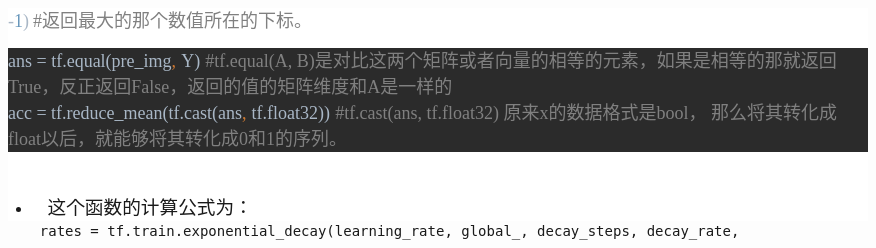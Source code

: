 <span style="color: rgb(169, 183, 198); font-family: 宋体; font-size: 13.5pt;">-</span><span style="color: rgb(104, 151, 187); font-family: 宋体; font-size: 13.5pt;">1</span><span style="color: rgb(169, 183, 198); font-family: 宋体; font-size: 13.5pt;">)</span> <span style="color: rgb(128, 128, 128); font-family: 宋体; font-size: 13.5pt;">#返回最大的那个数值所在的下标。</span></div><div style="background-color: rgb(43, 43, 43); font-size: 13.5pt;"><span style="color: rgb(169, 183, 198); font-family: 宋体; font-size: 13.5pt;">ans = tf.equal(pre_img</span><span style="color: rgb(204, 120, 50); font-family: 宋体; font-size: 13.5pt;">,</span> <span style="color: rgb(169, 183, 198); font-family: 宋体; font-size: 13.5pt;">Y)</span> <span style="color: rgb(128, 128, 128); font-family: 宋体; font-size: 13.5pt;">#tf.equal(A, B)是对比这两个矩阵或者向量的相等的元素，如果是相等的那就返回True，反正返回False，返回的值的矩阵维度和A是一样的</span></div><div style="background-color: rgb(43, 43, 43); font-size: 13.5pt;"><span style="color: rgb(169, 183, 198); font-family: 宋体; font-size: 13.5pt;">acc = tf.reduce_mean(tf.cast(ans</span><span style="color: rgb(204, 120, 50); font-family: 宋体; font-size: 13.5pt;">,</span> <span style="color: rgb(169, 183, 198); font-family: 宋体; font-size: 13.5pt;">tf.float32))</span> <span style="color: rgb(128, 128, 128); font-family: 宋体; font-size: 13.5pt;">#tf.cast(ans, tf.float32) 原来x的数据格式是bool， 那么将其转化成float以后，就能够将其转化成0和1的序列。</span></div><div><span style="font-size: 14pt;"><br/></span></div><ul><li><div><span style="font-size: 14pt;">   这个函数的计算公式为：</span><div style="box-sizing: border-box; outline: 0px; margin: 0px 0px 0px 8px; padding: 0px; overflow-wrap: break-word; font-size: 14px; float: left; height: 22px;"><div style="box-sizing: border-box; outline: 0px; margin: 0px; padding: 0px; overflow-wrap: break-word; font-size: 14px;"><div><span style="font-family: &quot;Source Code Pro&quot;, &quot;DejaVu Sans Mono&quot;, &quot;Ubuntu Mono&quot;, &quot;Anonymous Pro&quot;, &quot;Droid Sans Mono&quot;, Menlo, Monaco, Consolas, Inconsolata, Courier, monospace, &quot;PingFang SC&quot;, &quot;Microsoft YaHei&quot;, sans-serif; font-size: 14px;">rates = tf.train.exponential_decay(learning_rate, global_, decay_steps, decay_rate,